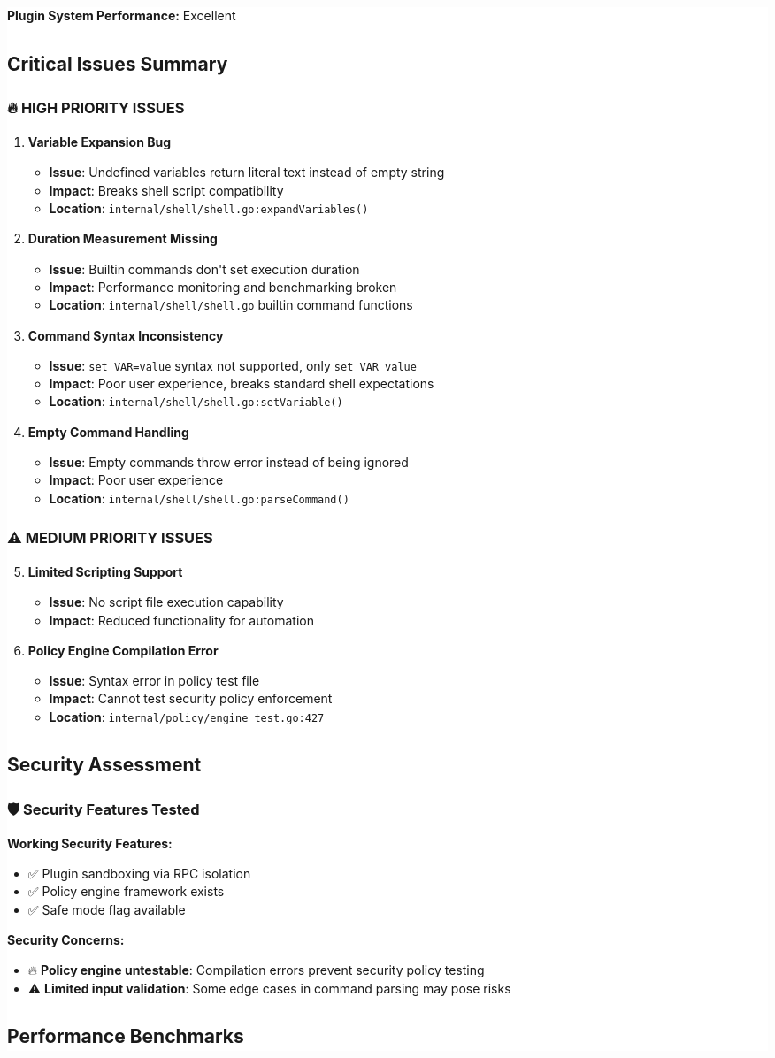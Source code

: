 **Plugin System Performance:** Excellent

## Critical Issues Summary

### 🔥 HIGH PRIORITY ISSUES

1. **Variable Expansion Bug**
   - **Issue**: Undefined variables return literal text instead of empty string
   - **Impact**: Breaks shell script compatibility
   - **Location**: `internal/shell/shell.go:expandVariables()`

2. **Duration Measurement Missing**
   - **Issue**: Builtin commands don't set execution duration
   - **Impact**: Performance monitoring and benchmarking broken
   - **Location**: `internal/shell/shell.go` builtin command functions

3. **Command Syntax Inconsistency**
   - **Issue**: `set VAR=value` syntax not supported, only `set VAR value`
   - **Impact**: Poor user experience, breaks standard shell expectations
   - **Location**: `internal/shell/shell.go:setVariable()`

4. **Empty Command Handling**
   - **Issue**: Empty commands throw error instead of being ignored
   - **Impact**: Poor user experience
   - **Location**: `internal/shell/shell.go:parseCommand()`

### ⚠️ MEDIUM PRIORITY ISSUES

5. **Limited Scripting Support**
   - **Issue**: No script file execution capability
   - **Impact**: Reduced functionality for automation

6. **Policy Engine Compilation Error**
   - **Issue**: Syntax error in policy test file
   - **Impact**: Cannot test security policy enforcement
   - **Location**: `internal/policy/engine_test.go:427`

## Security Assessment

### 🛡️ Security Features Tested

**Working Security Features:**
- ✅ Plugin sandboxing via RPC isolation
- ✅ Policy engine framework exists
- ✅ Safe mode flag available

**Security Concerns:**
- 🔥 **Policy engine untestable**: Compilation errors prevent security policy testing
- ⚠️ **Limited input validation**: Some edge cases in command parsing may pose risks

## Performance Benchmarks
